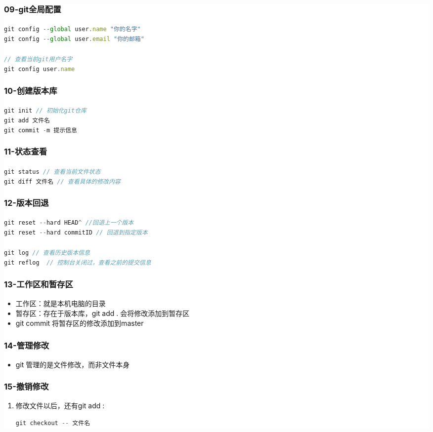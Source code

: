 

### 09-git全局配置

```js
git config --global user.name "你的名字"
git config --global user.email "你的邮箱"

// 查看当前git用户名字
git config user.name
```



### 10-创建版本库

```js
git init // 初始化git仓库
git add 文件名 
git commit -m 提示信息 
```



### 11-状态查看

```js
git status // 查看当前文件状态
git diff 文件名 // 查看具体的修改内容
```

### 12-版本回退

```js
git reset --hard HEAD^ //回退上一个版本
git reset --hard commitID // 回退到指定版本

git log // 查看历史版本信息
git reflog  // 控制台关闭过，查看之前的提交信息
```

### 13-工作区和暂存区

- 工作区：就是本机电脑的目录
- 暂存区：存在于版本库，git add  . 会将修改添加到暂存区
- git commit 将暂存区的修改添加到master

### 14-管理修改

- git 管理的是文件修改，而非文件本身

### 15-撤销修改

1. 修改文件以后，还有git add :

   ```js
   git checkout -- 文件名
   ```
